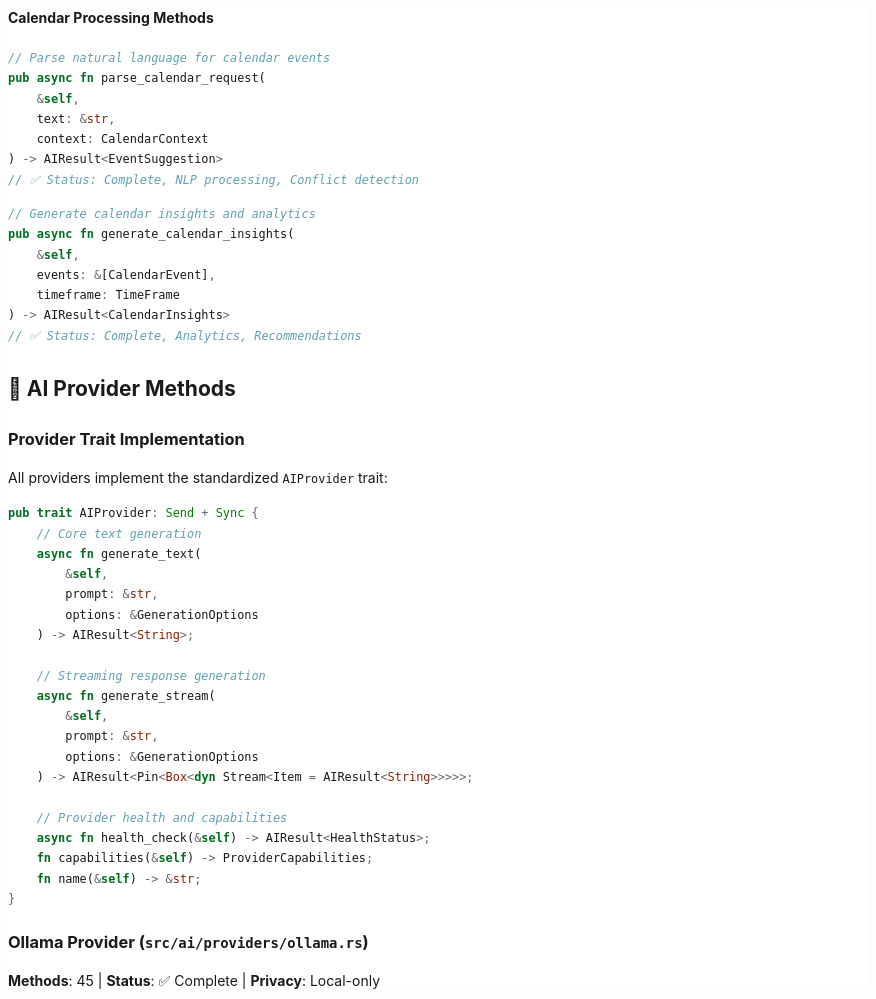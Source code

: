 #### Calendar Processing Methods
```rust
// Parse natural language for calendar events
pub async fn parse_calendar_request(
    &self,
    text: &str,
    context: CalendarContext
) -> AIResult<EventSuggestion>
// ✅ Status: Complete, NLP processing, Conflict detection
```

```rust
// Generate calendar insights and analytics
pub async fn generate_calendar_insights(
    &self,
    events: &[CalendarEvent],
    timeframe: TimeFrame
) -> AIResult<CalendarInsights>
// ✅ Status: Complete, Analytics, Recommendations
```

## 🤖 AI Provider Methods

### Provider Trait Implementation
All providers implement the standardized `AIProvider` trait:

```rust
pub trait AIProvider: Send + Sync {
    // Core text generation
    async fn generate_text(
        &self,
        prompt: &str,
        options: &GenerationOptions
    ) -> AIResult<String>;
    
    // Streaming response generation
    async fn generate_stream(
        &self,
        prompt: &str,
        options: &GenerationOptions
    ) -> AIResult<Pin<Box<dyn Stream<Item = AIResult<String>>>>>;
    
    // Provider health and capabilities
    async fn health_check(&self) -> AIResult<HealthStatus>;
    fn capabilities(&self) -> ProviderCapabilities;
    fn name(&self) -> &str;
}
```

### Ollama Provider (`src/ai/providers/ollama.rs`)
**Methods**: 45 | **Status**: ✅ Complete | **Privacy**: Local-only
